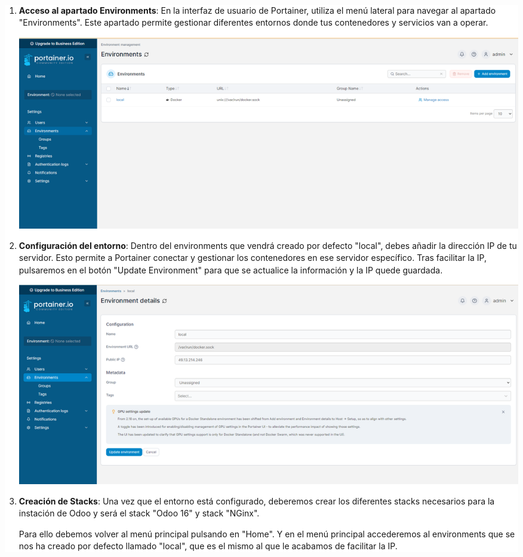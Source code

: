 1. **Acceso al apartado Environments**: En la interfaz de usuario de Portainer, utiliza el menú lateral para navegar al apartado "Environments". Este apartado permite gestionar diferentes entornos donde tus contenedores y servicios van a operar.
   
   ![](images/2024-05-02-18-40-19-image.png)

2. **Configuración del entorno**: Dentro del environments que vendrá creado por defecto "local", debes añadir la dirección IP de tu servidor. Esto permite a Portainer conectar y gestionar los contenedores en ese servidor específico. Tras facilitar la IP, pulsaremos en el botón "Update Environment" para que se actualice la información y la IP quede guardada.
   
   ![](images/2024-05-02-18-42-01-image.png)

3. **Creación de Stacks**: Una vez que el entorno está configurado, deberemos crear los diferentes stacks necesarios para la instación de Odoo y será el stack "Odoo 16"  y stack "NGinx".
   
   Para ello debemos volver al menú principal pulsando en "Home". Y en el menú principal accederemos al environments que se nos ha creado por defecto llamado "local", que es el mismo al que le acabamos de facilitar la IP.
   